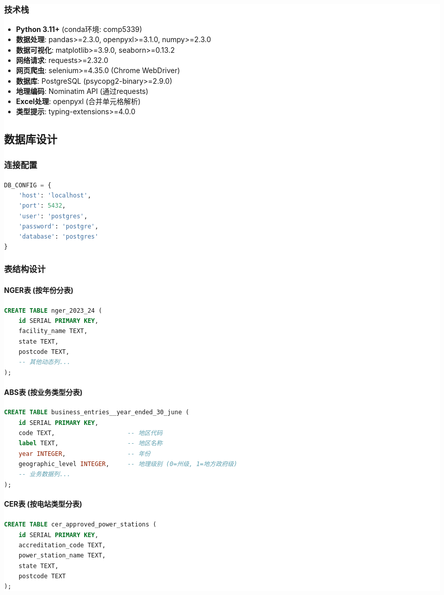 ### 技术栈

- **Python 3.11+** (conda环境: comp5339)
- **数据处理**: pandas>=2.3.0, openpyxl>=3.1.0, numpy>=2.3.0
- **数据可视化**: matplotlib>=3.9.0, seaborn>=0.13.2
- **网络请求**: requests>=2.32.0
- **网页爬虫**: selenium>=4.35.0 (Chrome WebDriver)
- **数据库**: PostgreSQL (psycopg2-binary>=2.9.0)
- **地理编码**: Nominatim API (通过requests)
- **Excel处理**: openpyxl (合并单元格解析)
- **类型提示**: typing-extensions>=4.0.0

## 数据库设计

### 连接配置
```python
DB_CONFIG = {
    'host': 'localhost',
    'port': 5432,
    'user': 'postgres', 
    'password': 'postgre',
    'database': 'postgres'
}
```

### 表结构设计

#### NGER表 (按年份分表)
```sql
CREATE TABLE nger_2023_24 (
    id SERIAL PRIMARY KEY,
    facility_name TEXT,
    state TEXT,
    postcode TEXT,
    -- 其他动态列...
);
```

#### ABS表 (按业务类型分表)
```sql
CREATE TABLE business_entries__year_ended_30_june (
    id SERIAL PRIMARY KEY,
    code TEXT,                    -- 地区代码
    label TEXT,                   -- 地区名称
    year INTEGER,                 -- 年份
    geographic_level INTEGER,     -- 地理级别 (0=州级, 1=地方政府级)
    -- 业务数据列...
);
```

#### CER表 (按电站类型分表)
```sql
CREATE TABLE cer_approved_power_stations (
    id SERIAL PRIMARY KEY,
    accreditation_code TEXT,
    power_station_name TEXT,
    state TEXT,
    postcode TEXT
);
```
